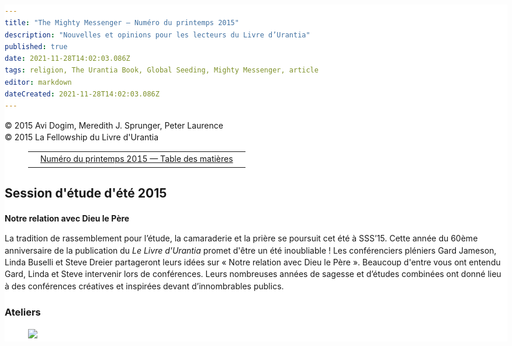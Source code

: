 ```yaml
---
title: "The Mighty Messenger — Numéro du printemps 2015"
description: "Nouvelles et opinions pour les lecteurs du Livre d’Urantia"
published: true
date: 2021-11-28T14:02:03.086Z
tags: religion, The Urantia Book, Global Seeding, Mighty Messenger, article
editor: markdown
dateCreated: 2021-11-28T14:02:03.086Z
---
```


<p class="v-card v-sheet theme--light grey lighten-3 px-2">© 2015 Avi Dogim, Meredith J. Sprunger, Peter Laurence<br>© 2015 La Fellowship du Livre d'Urantia</p>
<figure class="table chapter-navigator">
  <table>
    <tbody>
      <tr>
        <td>
        </td>
        <td>
        <a href="/fr/index/articles_mighty_messenger#numéro-du-printemps-2015">
          <span class="mdi mdi-book-open-variant"></span><span class="pl-2">Numéro du printemps 2015 — Table des matières</span>
        </a>
        </td>
        <td>
        </td>
      </tr>
    </tbody>
  </table>
</figure>



## Session d'étude d'été 2015

**Notre relation avec Dieu le Père**

La tradition de rassemblement pour l’étude, la camaraderie et la prière se poursuit cet été à SSS’15. Cette année du 60ème anniversaire de la publication du _Le Livre d'Urantia_ promet d'être un été inoubliable ! Les conférenciers pléniers Gard Jameson, Linda Buselli et Steve Dreier partageront leurs idées sur « Notre relation avec Dieu le Père ». Beaucoup d'entre vous ont entendu Gard, Linda et Steve intervenir lors de conférences. Leurs nombreuses années de sagesse et d’études combinées ont donné lieu à des conférences créatives et inspirées devant d’innombrables publics.

### Ateliers

<figure id="Figure_1" class="image urantiapedia image-style-align-left">
<img src="/image/article/The_Mighty_Messenger/2015_Spring/005852.jpg">
</figure>
